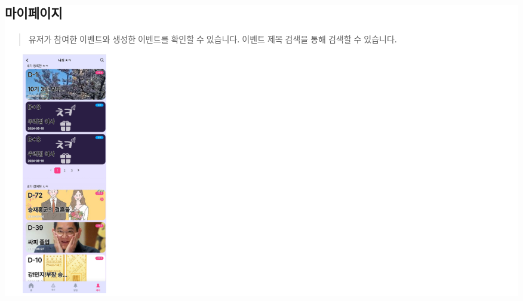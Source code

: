 ## 마이페이지

> 유저가 참여한 이벤트와 생성한 이벤트를 확인할 수 있습니다. 이벤트 제목 검색을 통해 검색할 수 있습니다.

<img src="./images/나의추카.jpg" width="200" height="400"/>&nbsp; &nbsp;